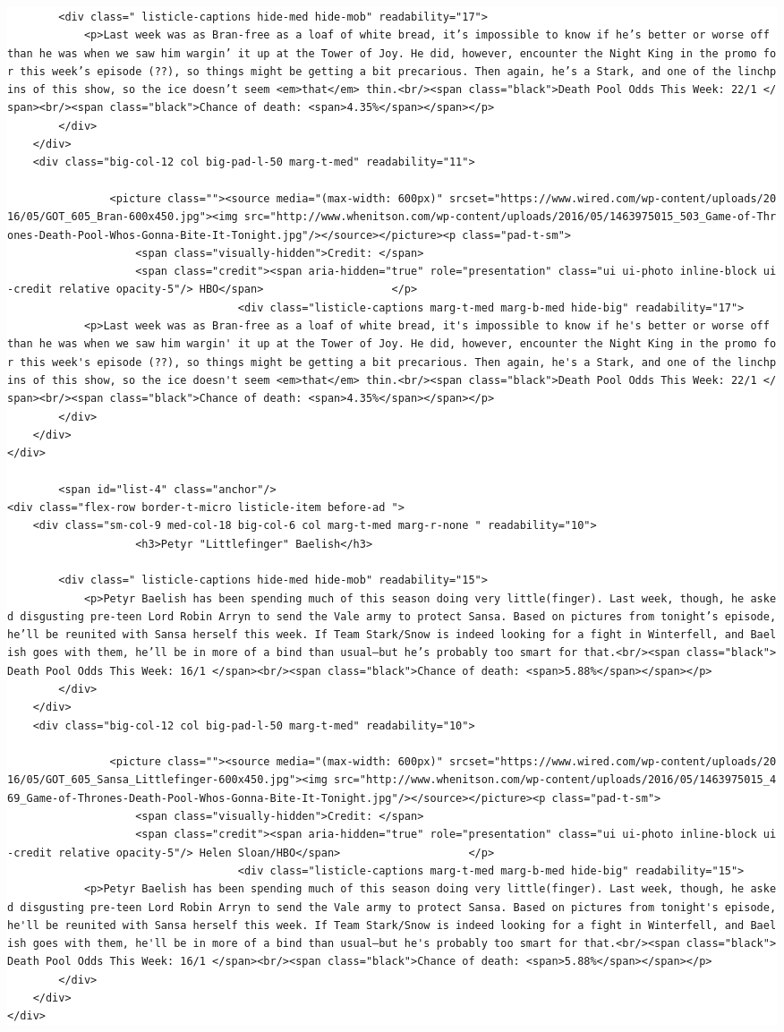 			<div class=" listicle-captions hide-med hide-mob" readability="17">
				<p>Last week was as Bran-free as a loaf of white bread, it’s impossible to know if he’s better or worse off than he was when we saw him wargin’ it up at the Tower of Joy. He did, however, encounter the Night King in the promo for this week’s episode (??), so things might be getting a bit precarious. Then again, he’s a Stark, and one of the linchpins of this show, so the ice doesn’t seem <em>that</em> thin.<br/><span class="black">Death Pool Odds This Week: 22/1 </span><br/><span class="black">Chance of death: <span>4.35%</span></span></p>
			</div>
		</div>
		<div class="big-col-12 col big-pad-l-50 marg-t-med" readability="11">

					<picture class=""><source media="(max-width: 600px)" srcset="https://www.wired.com/wp-content/uploads/2016/05/GOT_605_Bran-600x450.jpg"><img src="http://www.whenitson.com/wp-content/uploads/2016/05/1463975015_503_Game-of-Thrones-Death-Pool-Whos-Gonna-Bite-It-Tonight.jpg"/></source></picture><p class="pad-t-sm">
						<span class="visually-hidden">Credit: </span>
						<span class="credit"><span aria-hidden="true" role="presentation" class="ui ui-photo inline-block ui-credit relative opacity-5"/> HBO</span>					</p>
										<div class="listicle-captions marg-t-med marg-b-med hide-big" readability="17">
				<p>Last week was as Bran-free as a loaf of white bread, it's impossible to know if he's better or worse off than he was when we saw him wargin' it up at the Tower of Joy. He did, however, encounter the Night King in the promo for this week's episode (??), so things might be getting a bit precarious. Then again, he's a Stark, and one of the linchpins of this show, so the ice doesn't seem <em>that</em> thin.<br/><span class="black">Death Pool Odds This Week: 22/1 </span><br/><span class="black">Chance of death: <span>4.35%</span></span></p>
			</div>
		</div>
	</div>

			<span id="list-4" class="anchor"/>
	<div class="flex-row border-t-micro listicle-item before-ad ">
		<div class="sm-col-9 med-col-18 big-col-6 col marg-t-med marg-r-none " readability="10">
						<h3>Petyr "Littlefinger" Baelish</h3>
			
			<div class=" listicle-captions hide-med hide-mob" readability="15">
				<p>Petyr Baelish has been spending much of this season doing very little(finger). Last week, though, he asked disgusting pre-teen Lord Robin Arryn to send the Vale army to protect Sansa. Based on pictures from tonight’s episode, he’ll be reunited with Sansa herself this week. If Team Stark/Snow is indeed looking for a fight in Winterfell, and Baelish goes with them, he’ll be in more of a bind than usual—but he’s probably too smart for that.<br/><span class="black">Death Pool Odds This Week: 16/1 </span><br/><span class="black">Chance of death: <span>5.88%</span></span></p>
			</div>
		</div>
		<div class="big-col-12 col big-pad-l-50 marg-t-med" readability="10">

					<picture class=""><source media="(max-width: 600px)" srcset="https://www.wired.com/wp-content/uploads/2016/05/GOT_605_Sansa_Littlefinger-600x450.jpg"><img src="http://www.whenitson.com/wp-content/uploads/2016/05/1463975015_469_Game-of-Thrones-Death-Pool-Whos-Gonna-Bite-It-Tonight.jpg"/></source></picture><p class="pad-t-sm">
						<span class="visually-hidden">Credit: </span>
						<span class="credit"><span aria-hidden="true" role="presentation" class="ui ui-photo inline-block ui-credit relative opacity-5"/> Helen Sloan/HBO</span>					</p>
										<div class="listicle-captions marg-t-med marg-b-med hide-big" readability="15">
				<p>Petyr Baelish has been spending much of this season doing very little(finger). Last week, though, he asked disgusting pre-teen Lord Robin Arryn to send the Vale army to protect Sansa. Based on pictures from tonight's episode, he'll be reunited with Sansa herself this week. If Team Stark/Snow is indeed looking for a fight in Winterfell, and Baelish goes with them, he'll be in more of a bind than usual—but he's probably too smart for that.<br/><span class="black">Death Pool Odds This Week: 16/1 </span><br/><span class="black">Chance of death: <span>5.88%</span></span></p>
			</div>
		</div>
	</div>
